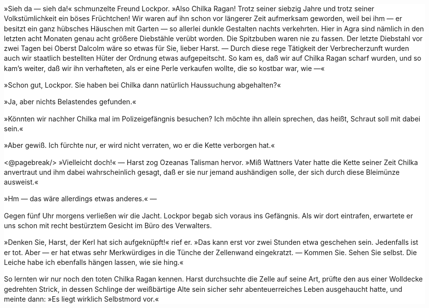 »Sieh da — sieh da!« schmunzelte Freund Lockpor.
»Also Chilka Ragan! Trotz seiner siebzig Jahre und trotz
seiner Volkstümlichkeit ein böses Früchtchen! Wir waren
auf ihn schon vor längerer Zeit aufmerksam geworden, weil
bei ihm — er besitzt ein ganz hübsches Häuschen mit Garten
— so allerlei dunkle Gestalten nachts verkehrten. Hier
in Agra sind nämlich in den letzten acht Monaten genau
acht größere Diebstähle verübt worden. Die Spitzbuben
waren nie zu fassen. Der letzte Diebstahl vor zwei Tagen
bei Oberst Dalcolm wäre so etwas für Sie, lieber Harst. —
Durch diese rege Tätigkeit der Verbrecherzunft wurden auch
wir staatlich bestellten Hüter der Ordnung etwas aufgepeitscht.
So kam es, daß wir auf Chilka Ragan scharf
wurden, und so kam’s weiter, daß wir ihn verhafteten, als
er eine Perle verkaufen wollte, die so kostbar war, wie —«

»Schon gut, Lockpor. Sie haben bei Chilka dann natürlich
Haussuchung abgehalten?«

»Ja, aber nichts Belastendes gefunden.«

»Könnten wir nachher Chilka mal im Polizeigefängnis
besuchen? Ich möchte ihn allein sprechen, das heißt,
Schraut soll mit dabei sein.«

»Aber gewiß. Ich fürchte nur, er wird nicht verraten,
wo er die Kette verborgen hat.«

<@pagebreak/>
»Vielleicht doch!« — Harst zog Ozeanas Talisman
hervor. »Miß Wattners Vater hatte die Kette seiner Zeit
Chilka anvertraut und ihm dabei wahrscheinlich gesagt,
daß er sie nur jemand aushändigen solle, der sich durch diese
Bleimünze ausweist.«

»Hm — das wäre allerdings etwas anderes.« —

Gegen fünf Uhr morgens verließen wir die Jacht.
Lockpor begab sich voraus ins Gefängnis. Als wir dort
eintrafen, erwartete er uns schon mit recht bestürztem Gesicht
im Büro des Verwalters.

»Denken Sie, Harst, der Kerl hat sich aufgeknüpft!« rief
er. »Das kann erst vor zwei Stunden etwa geschehen sein.
Jedenfalls ist er tot. Aber — er hat etwas sehr Merkwürdiges
in die Tünche der Zellenwand eingekratzt. —
Kommen Sie. Sehen Sie selbst. Die Leiche habe ich ebenfalls
hängen lassen, wie sie hing.«

So lernten wir nur noch den toten Chilka Ragan
kennen. Harst durchsuchte die Zelle auf seine Art, prüfte
den aus einer Wolldecke gedrehten Strick, in dessen Schlinge
der weißbärtige Alte sein sicher sehr abenteuerreiches Leben
ausgehaucht hatte, und meinte dann: »Es liegt wirklich
Selbstmord vor.«
